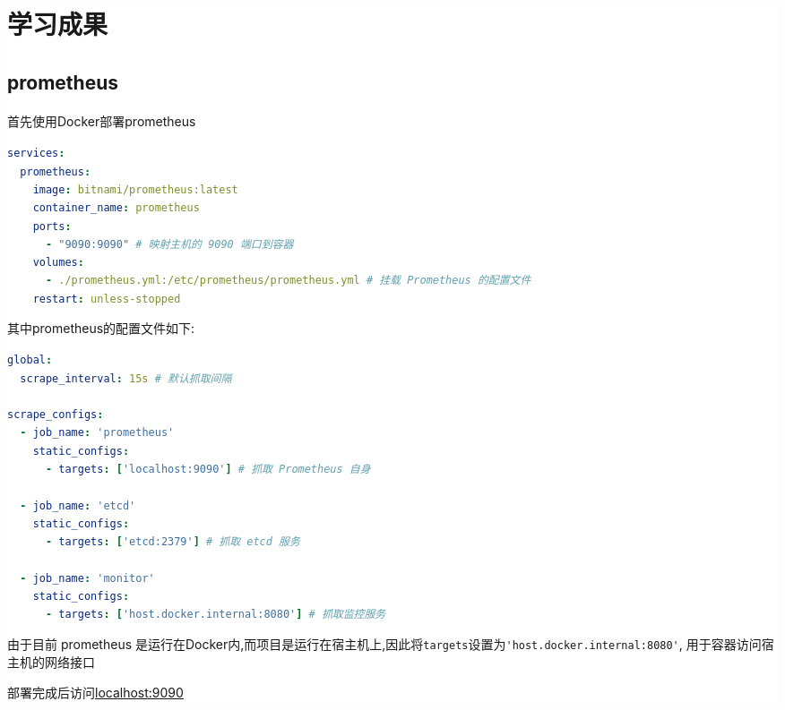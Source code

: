# 学习成果

## prometheus

首先使用Docker部署prometheus

```yaml
services:
  prometheus:
    image: bitnami/prometheus:latest
    container_name: prometheus
    ports:
      - "9090:9090" # 映射主机的 9090 端口到容器
    volumes:
      - ./prometheus.yml:/etc/prometheus/prometheus.yml # 挂载 Prometheus 的配置文件
    restart: unless-stopped
```

其中prometheus的配置文件如下:
```yaml
global:
  scrape_interval: 15s # 默认抓取间隔

scrape_configs:
  - job_name: 'prometheus'
    static_configs:
      - targets: ['localhost:9090'] # 抓取 Prometheus 自身

  - job_name: 'etcd'
    static_configs:
      - targets: ['etcd:2379'] # 抓取 etcd 服务

  - job_name: 'monitor'
    static_configs:
      - targets: ['host.docker.internal:8080'] # 抓取监控服务
```

由于目前 prometheus 是运行在Docker内,而项目是运行在宿主机上,因此将`targets`设置为`'host.docker.internal:8080'`, 用于容器访问宿主机的网络接口

部署完成后访问[localhost:9090]( http://localhost:9090)
